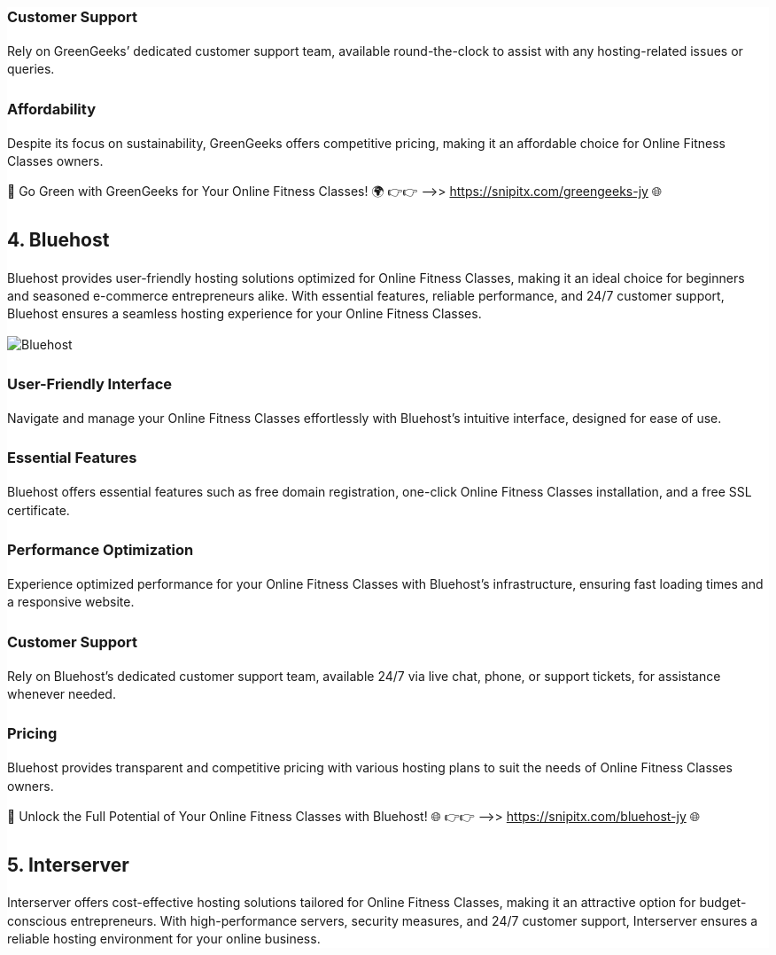 ### Customer Support
Rely on GreenGeeks’ dedicated customer support team, available round-the-clock to assist with any hosting-related issues or queries.

### Affordability
Despite its focus on sustainability, GreenGeeks offers competitive pricing, making it an affordable choice for Online Fitness Classes owners.

🌿 Go Green with GreenGeeks for Your Online Fitness Classes! 🌍
👉👉 -->> https://snipitx.com/greengeeks-jy 🌐

## 4. Bluehost

Bluehost provides user-friendly hosting solutions optimized for Online Fitness Classes, making it an ideal choice for beginners and seasoned e-commerce entrepreneurs alike. With essential features, reliable performance, and 24/7 customer support, Bluehost ensures a seamless hosting experience for your Online Fitness Classes.

![Bluehost](https://i.imgur.com/PasFF9E.jpeg "Bluehost Hosting")

### User-Friendly Interface
Navigate and manage your Online Fitness Classes effortlessly with Bluehost’s intuitive interface, designed for ease of use.

### Essential Features
Bluehost offers essential features such as free domain registration, one-click Online Fitness Classes installation, and a free SSL certificate.

### Performance Optimization
Experience optimized performance for your Online Fitness Classes with Bluehost’s infrastructure, ensuring fast loading times and a responsive website.

### Customer Support
Rely on Bluehost’s dedicated customer support team, available 24/7 via live chat, phone, or support tickets, for assistance whenever needed.

### Pricing
Bluehost provides transparent and competitive pricing with various hosting plans to suit the needs of Online Fitness Classes owners.

🚀 Unlock the Full Potential of Your Online Fitness Classes with Bluehost! 🌐
👉👉 -->> https://snipitx.com/bluehost-jy 🌐

## 5. Interserver

Interserver offers cost-effective hosting solutions tailored for Online Fitness Classes, making it an attractive option for budget-conscious entrepreneurs. With high-performance servers, security measures, and 24/7 customer support, Interserver ensures a reliable hosting environment for your online business.
